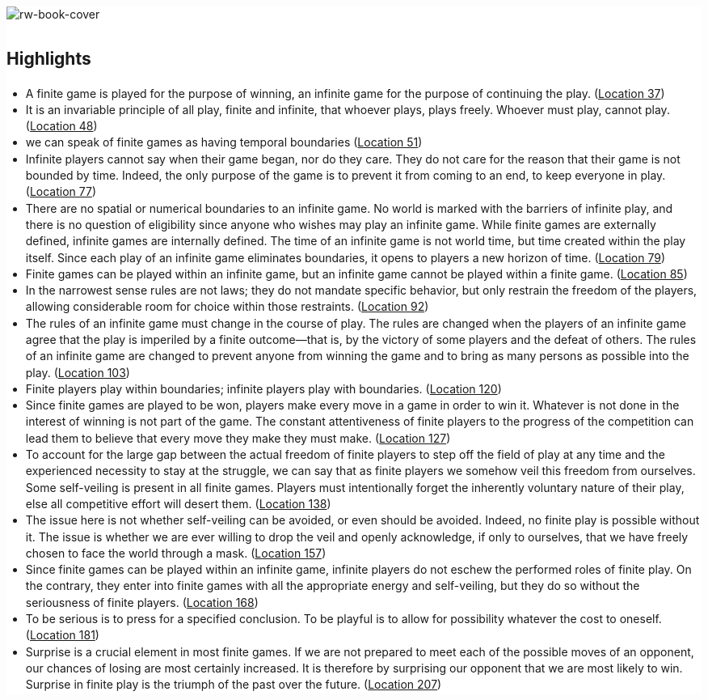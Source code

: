 ![rw-book-cover](https://images-na.ssl-images-amazon.com/images/I/51PRkV8AbDL._SL200_.jpg)

## Highlights
- A finite game is played for the purpose of winning, an infinite game for the purpose of continuing the play. ([Location 37](https://readwise.io/to_kindle?action=open&asin=B004W3FM4A&location=37))
- It is an invariable principle of all play, finite and infinite, that whoever plays, plays freely. Whoever must play, cannot play. ([Location 48](https://readwise.io/to_kindle?action=open&asin=B004W3FM4A&location=48))
- we can speak of finite games as having temporal boundaries ([Location 51](https://readwise.io/to_kindle?action=open&asin=B004W3FM4A&location=51))
- Infinite players cannot say when their game began, nor do they care. They do not care for the reason that their game is not bounded by time. Indeed, the only purpose of the game is to prevent it from coming to an end, to keep everyone in play. ([Location 77](https://readwise.io/to_kindle?action=open&asin=B004W3FM4A&location=77))
- There are no spatial or numerical boundaries to an infinite game. No world is marked with the barriers of infinite play, and there is no question of eligibility since anyone who wishes may play an infinite game. While finite games are externally defined, infinite games are internally defined. The time of an infinite game is not world time, but time created within the play itself. Since each play of an infinite game eliminates boundaries, it opens to players a new horizon of time. ([Location 79](https://readwise.io/to_kindle?action=open&asin=B004W3FM4A&location=79))
- Finite games can be played within an infinite game, but an infinite game cannot be played within a finite game. ([Location 85](https://readwise.io/to_kindle?action=open&asin=B004W3FM4A&location=85))
- In the narrowest sense rules are not laws; they do not mandate specific behavior, but only restrain the freedom of the players, allowing considerable room for choice within those restraints. ([Location 92](https://readwise.io/to_kindle?action=open&asin=B004W3FM4A&location=92))
- The rules of an infinite game must change in the course of play. The rules are changed when the players of an infinite game agree that the play is imperiled by a finite outcome—that is, by the victory of some players and the defeat of others. The rules of an infinite game are changed to prevent anyone from winning the game and to bring as many persons as possible into the play. ([Location 103](https://readwise.io/to_kindle?action=open&asin=B004W3FM4A&location=103))
- Finite players play within boundaries; infinite players play with boundaries. ([Location 120](https://readwise.io/to_kindle?action=open&asin=B004W3FM4A&location=120))
- Since finite games are played to be won, players make every move in a game in order to win it. Whatever is not done in the interest of winning is not part of the game. The constant attentiveness of finite players to the progress of the competition can lead them to believe that every move they make they must make. ([Location 127](https://readwise.io/to_kindle?action=open&asin=B004W3FM4A&location=127))
- To account for the large gap between the actual freedom of finite players to step off the field of play at any time and the experienced necessity to stay at the struggle, we can say that as finite players we somehow veil this freedom from ourselves. Some self-veiling is present in all finite games. Players must intentionally forget the inherently voluntary nature of their play, else all competitive effort will desert them. ([Location 138](https://readwise.io/to_kindle?action=open&asin=B004W3FM4A&location=138))
- The issue here is not whether self-veiling can be avoided, or even should be avoided. Indeed, no finite play is possible without it. The issue is whether we are ever willing to drop the veil and openly acknowledge, if only to ourselves, that we have freely chosen to face the world through a mask. ([Location 157](https://readwise.io/to_kindle?action=open&asin=B004W3FM4A&location=157))
- Since finite games can be played within an infinite game, infinite players do not eschew the performed roles of finite play. On the contrary, they enter into finite games with all the appropriate energy and self-veiling, but they do so without the seriousness of finite players. ([Location 168](https://readwise.io/to_kindle?action=open&asin=B004W3FM4A&location=168))
- To be serious is to press for a specified conclusion. To be playful is to allow for possibility whatever the cost to oneself. ([Location 181](https://readwise.io/to_kindle?action=open&asin=B004W3FM4A&location=181))
- Surprise is a crucial element in most finite games. If we are not prepared to meet each of the possible moves of an opponent, our chances of losing are most certainly increased. It is therefore by surprising our opponent that we are most likely to win. Surprise in finite play is the triumph of the past over the future. ([Location 207](https://readwise.io/to_kindle?action=open&asin=B004W3FM4A&location=207))